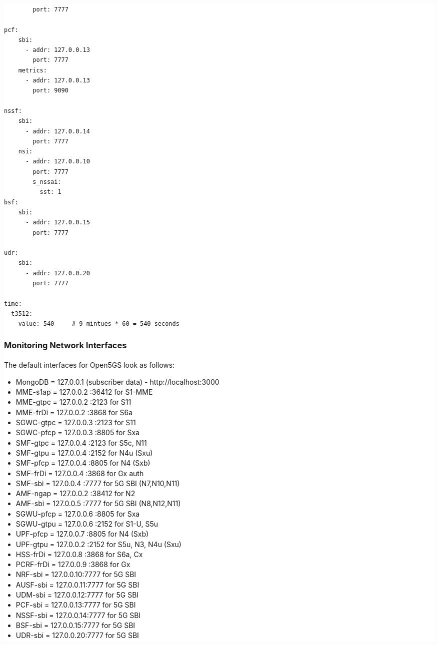 ```
        port: 7777

pcf:
    sbi:
      - addr: 127.0.0.13
        port: 7777
    metrics:
      - addr: 127.0.0.13
        port: 9090

nssf:
    sbi:
      - addr: 127.0.0.14
        port: 7777
    nsi:
      - addr: 127.0.0.10
        port: 7777
        s_nssai:
          sst: 1
bsf:
    sbi:
      - addr: 127.0.0.15
        port: 7777

udr:
    sbi:
      - addr: 127.0.0.20
        port: 7777

time:
  t3512:
    value: 540     # 9 mintues * 60 = 540 seconds
```


### Monitoring Network Interfaces
The default interfaces for Open5GS look as follows:

- MongoDB = 127.0.0.1 (subscriber data) - http://localhost:3000
- MME-s1ap = 127.0.0.2 :36412 for S1-MME
- MME-gtpc = 127.0.0.2 :2123 for S11
- MME-frDi = 127.0.0.2 :3868 for S6a
- SGWC-gtpc = 127.0.0.3 :2123 for S11
- SGWC-pfcp = 127.0.0.3 :8805 for Sxa
- SMF-gtpc = 127.0.0.4 :2123 for S5c, N11
- SMF-gtpu = 127.0.0.4 :2152 for N4u (Sxu)
- SMF-pfcp = 127.0.0.4 :8805 for N4 (Sxb)
- SMF-frDi = 127.0.0.4 :3868 for Gx auth
- SMF-sbi = 127.0.0.4 :7777 for 5G SBI (N7,N10,N11)
- AMF-ngap = 127.0.0.2 :38412 for N2
- AMF-sbi = 127.0.0.5 :7777 for 5G SBI (N8,N12,N11)
- SGWU-pfcp = 127.0.0.6 :8805 for Sxa
- SGWU-gtpu = 127.0.0.6 :2152 for S1-U, S5u
- UPF-pfcp = 127.0.0.7 :8805 for N4 (Sxb)
- UPF-gtpu = 127.0.0.2 :2152 for S5u, N3, N4u (Sxu)
- HSS-frDi = 127.0.0.8 :3868 for S6a, Cx
- PCRF-frDi = 127.0.0.9 :3868 for Gx
- NRF-sbi = 127.0.0.10:7777 for 5G SBI
- AUSF-sbi = 127.0.0.11:7777 for 5G SBI
- UDM-sbi = 127.0.0.12:7777 for 5G SBI
- PCF-sbi = 127.0.0.13:7777 for 5G SBI
- NSSF-sbi = 127.0.0.14:7777 for 5G SBI
- BSF-sbi = 127.0.0.15:7777 for 5G SBI
- UDR-sbi = 127.0.0.20:7777 for 5G SBI